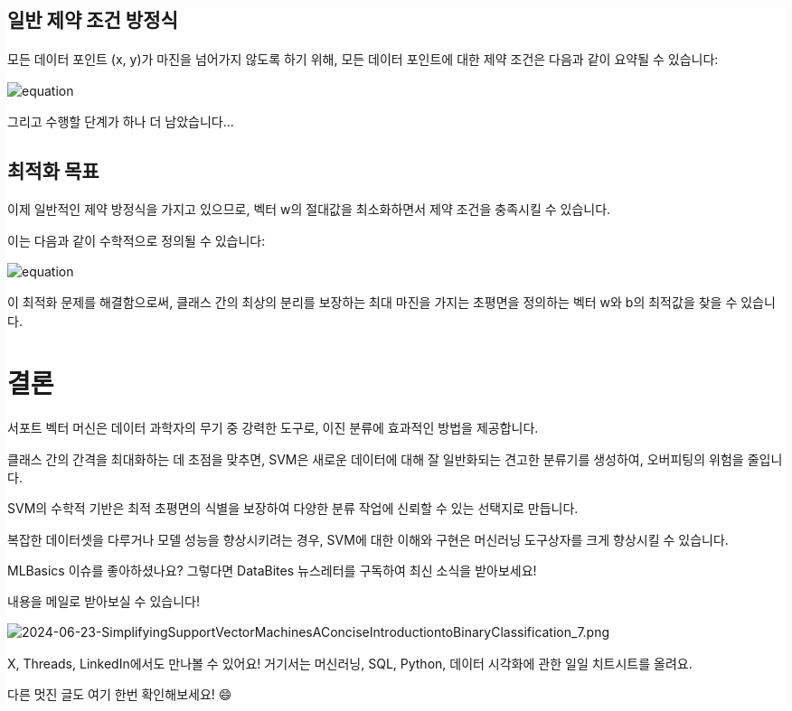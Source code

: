 ## 일반 제약 조건 방정식

모든 데이터 포인트 (x, y)가 마진을 넘어가지 않도록 하기 위해, 모든 데이터 포인트에 대한 제약 조건은 다음과 같이 요약될 수 있습니다:

![equation](/assets/img/2024-06-23-SimplifyingSupportVectorMachinesAConciseIntroductiontoBinaryClassification_5.png)

그리고 수행할 단계가 하나 더 남았습니다...

<div class="content-ad"></div>

## 최적화 목표

이제 일반적인 제약 방정식을 가지고 있으므로, 벡터 w의 절대값을 최소화하면서 제약 조건을 충족시킬 수 있습니다.

이는 다음과 같이 수학적으로 정의될 수 있습니다:

![equation](/assets/img/2024-06-23-SimplifyingSupportVectorMachinesAConciseIntroductiontoBinaryClassification_6.png)

<div class="content-ad"></div>

이 최적화 문제를 해결함으로써, 클래스 간의 최상의 분리를 보장하는 최대 마진을 가지는 초평면을 정의하는 벡터 w와 b의 최적값을 찾을 수 있습니다.

# 결론

서포트 벡터 머신은 데이터 과학자의 무기 중 강력한 도구로, 이진 분류에 효과적인 방법을 제공합니다.

클래스 간의 간격을 최대화하는 데 초점을 맞추면, SVM은 새로운 데이터에 대해 잘 일반화되는 견고한 분류기를 생성하여, 오버피팅의 위험을 줄입니다.

<div class="content-ad"></div>

SVM의 수학적 기반은 최적 초평면의 식별을 보장하여 다양한 분류 작업에 신뢰할 수 있는 선택지로 만듭니다.

복잡한 데이터셋을 다루거나 모델 성능을 향상시키려는 경우, SVM에 대한 이해와 구현은 머신러닝 도구상자를 크게 향상시킬 수 있습니다.

MLBasics 이슈를 좋아하셨나요? 그렇다면 DataBites 뉴스레터를 구독하여 최신 소식을 받아보세요!

내용을 메일로 받아보실 수 있습니다!

<div class="content-ad"></div>

![2024-06-23-SimplifyingSupportVectorMachinesAConciseIntroductiontoBinaryClassification_7.png](/assets/img/2024-06-23-SimplifyingSupportVectorMachinesAConciseIntroductiontoBinaryClassification_7.png)

X, Threads, LinkedIn에서도 만나볼 수 있어요! 거기서는 머신러닝, SQL, Python, 데이터 시각화에 관한 일일 치트시트를 올려요.

다른 멋진 글도 여기 한번 확인해보세요! 😄
